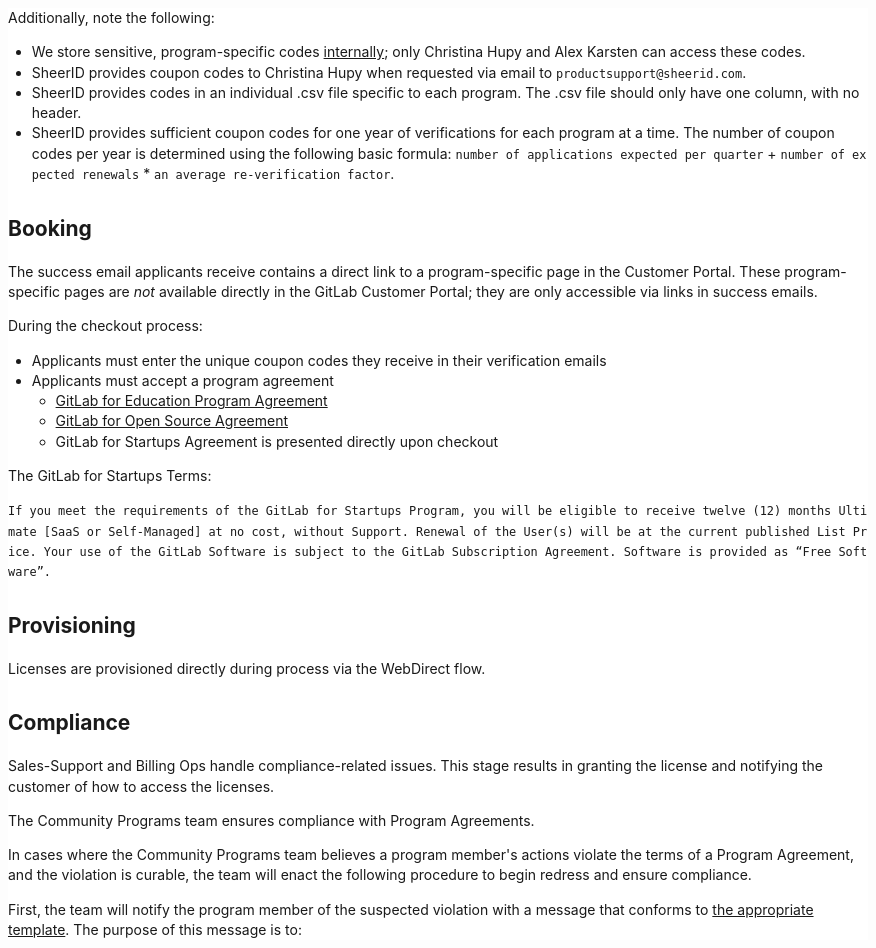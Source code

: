 Additionally, note the following:

* We store sensitive, program-specific codes [internally](https://gitlab.com/gitlab-com/marketing/community-relations/community-operations/community-operations/-/issues/149); only Christina Hupy and Alex Karsten can access these codes.
* SheerID provides coupon codes to Christina Hupy when requested via email to `productsupport@sheerid.com`.
* SheerID provides codes in an individual .csv file specific to each program. The .csv file should only have one column, with no header.
* SheerID provides sufficient coupon codes for one year of verifications for each program at a time. The number of coupon codes per year is determined using the following basic formula: `number of applications expected per quarter` + `number of expected renewals` * `an average re-verification factor`.

## Booking

The success email applicants receive contains a direct link to a program-specific page in the Customer Portal. These program-specific pages are *not* available directly in the GitLab Customer Portal; they are only accessible via links in success emails.

During the checkout process:

* Applicants must enter the unique coupon codes they receive in their verification emails
* Applicants must accept a program agreement
  * [GitLab for Education Program Agreement](/handbook/legal/education-agreement/)
  * [GitLab for Open Source Agreement](/handbook/legal/opensource-agreement/)
  * GitLab for Startups Agreement is presented directly upon checkout

The GitLab for Startups Terms:

```
If you meet the requirements of the GitLab for Startups Program, you will be eligible to receive twelve (12) months Ultimate [SaaS or Self-Managed] at no cost, without Support. Renewal of the User(s) will be at the current published List Price. Your use of the GitLab Software is subject to the GitLab Subscription Agreement. Software is provided as “Free Software”.
```

## Provisioning

Licenses are provisioned directly during process via the WebDirect flow.

## Compliance

Sales-Support and Billing Ops handle compliance-related issues. This stage results in granting the license and notifying the customer of how to access the licenses.

The Community Programs team ensures compliance with Program Agreements. 

In cases where the Community Programs team believes a program member's actions violate the terms of a Program Agreement, and the violation is curable, the team will enact the following procedure to begin redress and ensure compliance.

First, the team will notify the program member of the suspected violation with a message that conforms to [the appropriate template](https://gitlab.com/gitlab-com/marketing/community-relations/community-operations/community-operations/-/tree/main/macros). The purpose of this message is to:
